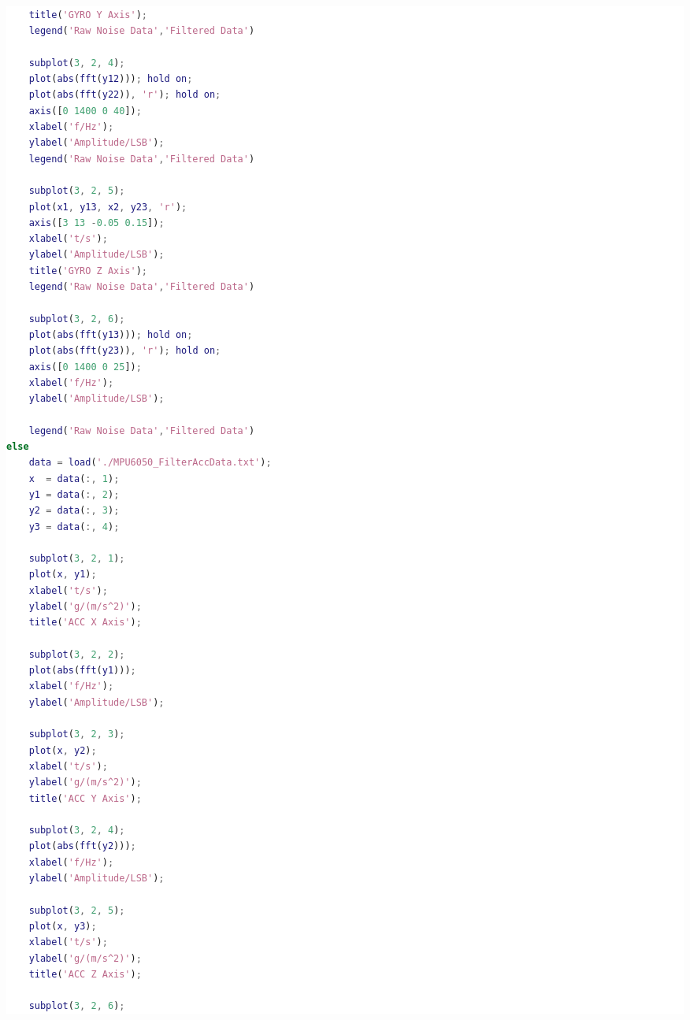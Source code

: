```matlab
    title('GYRO Y Axis');
    legend('Raw Noise Data','Filtered Data')
    
    subplot(3, 2, 4);
    plot(abs(fft(y12))); hold on;
    plot(abs(fft(y22)), 'r'); hold on;
    axis([0 1400 0 40]);
    xlabel('f/Hz');
    ylabel('Amplitude/LSB');
    legend('Raw Noise Data','Filtered Data')
    
    subplot(3, 2, 5);
    plot(x1, y13, x2, y23, 'r');
    axis([3 13 -0.05 0.15]);
    xlabel('t/s');
    ylabel('Amplitude/LSB');
    title('GYRO Z Axis');
    legend('Raw Noise Data','Filtered Data')
    
    subplot(3, 2, 6);
    plot(abs(fft(y13))); hold on;
    plot(abs(fft(y23)), 'r'); hold on;
    axis([0 1400 0 25]);
    xlabel('f/Hz');
    ylabel('Amplitude/LSB');
    
    legend('Raw Noise Data','Filtered Data')
else
    data = load('./MPU6050_FilterAccData.txt'); 
    x  = data(:, 1);
    y1 = data(:, 2);
    y2 = data(:, 3);
    y3 = data(:, 4);
    
    subplot(3, 2, 1);
    plot(x, y1);
    xlabel('t/s');
    ylabel('g/(m/s^2)');
    title('ACC X Axis');

    subplot(3, 2, 2);
    plot(abs(fft(y1)));
    xlabel('f/Hz');
    ylabel('Amplitude/LSB');

    subplot(3, 2, 3);
    plot(x, y2);
    xlabel('t/s');
    ylabel('g/(m/s^2)');
    title('ACC Y Axis');

    subplot(3, 2, 4);
    plot(abs(fft(y2)));
    xlabel('f/Hz');
    ylabel('Amplitude/LSB');

    subplot(3, 2, 5);
    plot(x, y3);
    xlabel('t/s');
    ylabel('g/(m/s^2)');
    title('ACC Z Axis');

    subplot(3, 2, 6);
```